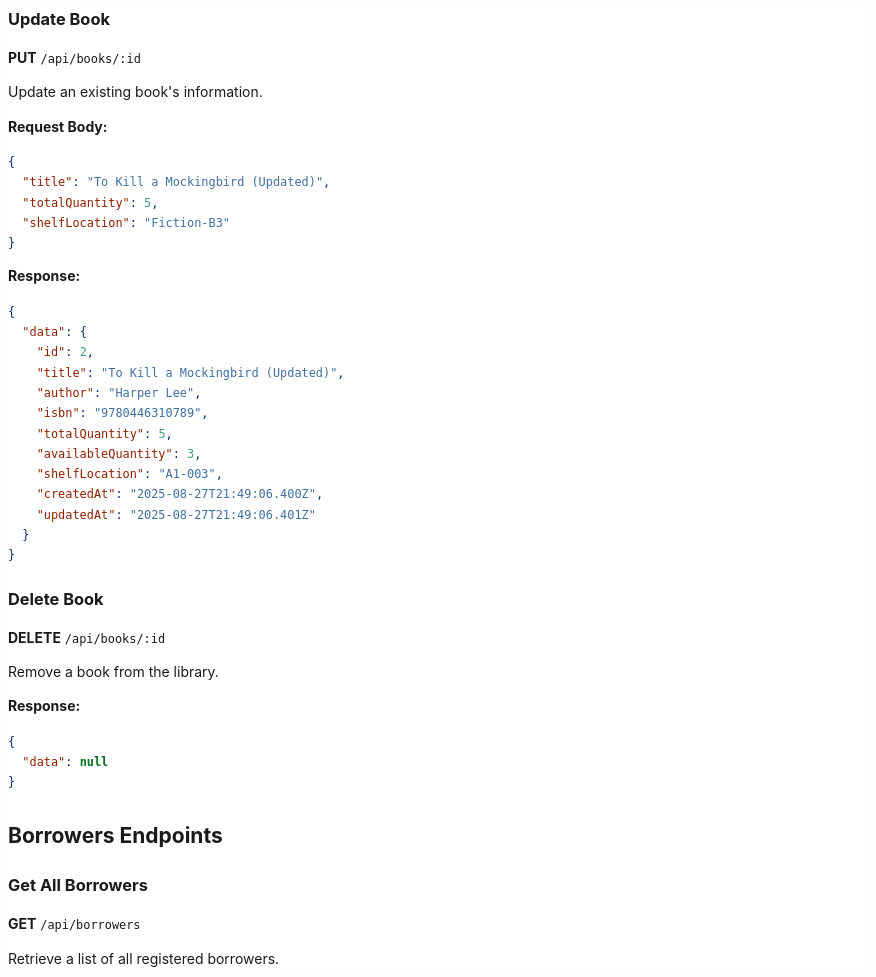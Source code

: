 ### Update Book

**PUT** `/api/books/:id`

Update an existing book's information.

**Request Body:**

```json
{
  "title": "To Kill a Mockingbird (Updated)",
  "totalQuantity": 5,
  "shelfLocation": "Fiction-B3"
}
```

**Response:**

```json
{
  "data": {
    "id": 2,
    "title": "To Kill a Mockingbird (Updated)",
    "author": "Harper Lee",
    "isbn": "9780446310789",
    "totalQuantity": 5,
    "availableQuantity": 3,
    "shelfLocation": "A1-003",
    "createdAt": "2025-08-27T21:49:06.400Z",
    "updatedAt": "2025-08-27T21:49:06.401Z"
  }
}
```

### Delete Book

**DELETE** `/api/books/:id`

Remove a book from the library.

**Response:**

```json
{
  "data": null
}
```

## Borrowers Endpoints

### Get All Borrowers

**GET** `/api/borrowers`

Retrieve a list of all registered borrowers.
